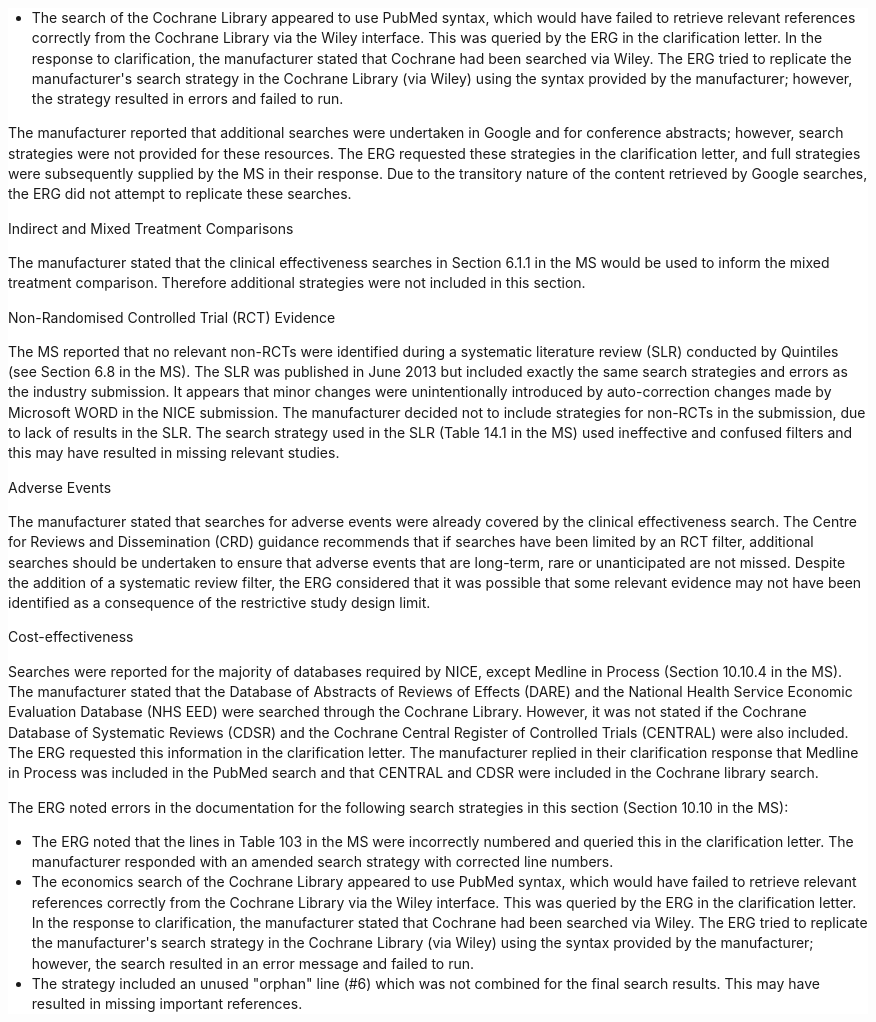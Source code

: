   * The search of the Cochrane Library appeared to use PubMed syntax, which would have failed to retrieve relevant references correctly from the Cochrane Library via the Wiley interface. This was queried by the ERG in the clarification letter. In the response to clarification, the manufacturer stated that Cochrane had been searched via Wiley. The ERG tried to replicate the manufacturer's search strategy in the Cochrane Library (via Wiley) using the syntax provided by the manufacturer; however, the strategy resulted in errors and failed to run. 



The manufacturer reported that additional searches were undertaken in Google and for conference abstracts; however, search strategies were not provided for these resources. The ERG requested these strategies in the clarification letter, and full strategies were subsequently supplied by the MS in their response. Due to the transitory nature of the content retrieved by Google searches, the ERG did not attempt to replicate these searches.

Indirect and Mixed Treatment Comparisons

The manufacturer stated that the clinical effectiveness searches in Section 6.1.1 in the MS would be used to inform the mixed treatment comparison. Therefore additional strategies were not included in this section.

Non-Randomised Controlled Trial (RCT) Evidence

The MS reported that no relevant non-RCTs were identified during a systematic literature review (SLR) conducted by Quintiles (see Section 6.8 in the MS). The SLR was published in June 2013 but included exactly the same search strategies and errors as the industry submission. It appears that minor changes were unintentionally introduced by auto-correction changes made by Microsoft WORD in the NICE submission. The manufacturer decided not to include strategies for non-RCTs in the submission, due to lack of results in the SLR. The search strategy used in the SLR (Table 14.1 in the MS) used ineffective and confused filters and this may have resulted in missing relevant studies.

Adverse Events

The manufacturer stated that searches for adverse events were already covered by the clinical effectiveness search. The Centre for Reviews and Dissemination (CRD) guidance recommends that if searches have been limited by an RCT filter, additional searches should be undertaken to ensure that adverse events that are long-term, rare or unanticipated are not missed. Despite the addition of a systematic review filter, the ERG considered that it was possible that some relevant evidence may not have been identified as a consequence of the restrictive study design limit.

Cost-effectiveness

Searches were reported for the majority of databases required by NICE, except Medline in Process (Section 10.10.4 in the MS). The manufacturer stated that the Database of Abstracts of Reviews of Effects (DARE) and the National Health Service Economic Evaluation Database (NHS EED) were searched through the Cochrane Library. However, it was not stated if the Cochrane Database of Systematic Reviews (CDSR) and the Cochrane Central Register of Controlled Trials (CENTRAL) were also included. The ERG requested this information in the clarification letter. The manufacturer replied in their clarification response that Medline in Process was included in the PubMed search and that CENTRAL and CDSR were included in the Cochrane library search.

The ERG noted errors in the documentation for the following search strategies in this section (Section 10.10 in the MS):

  * The ERG noted that the lines in Table 103 in the MS were incorrectly numbered and queried this in the clarification letter. The manufacturer responded with an amended search strategy with corrected line numbers. 
  * The economics search of the Cochrane Library appeared to use PubMed syntax, which would have failed to retrieve relevant references correctly from the Cochrane Library via the Wiley interface. This was queried by the ERG in the clarification letter. In the response to clarification, the manufacturer stated that Cochrane had been searched via Wiley. The ERG tried to replicate the manufacturer's search strategy in the Cochrane Library (via Wiley) using the syntax provided by the manufacturer; however, the search resulted in an error message and failed to run. 
  * The strategy included an unused "orphan" line (#6) which was not combined for the final search results. This may have resulted in missing important references. 
